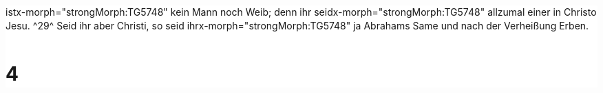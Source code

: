 istx-morph="strongMorph:TG5748" kein Mann noch Weib; denn ihr seidx-morph="strongMorph:TG5748" allzumal einer in Christo Jesu. ^29^ Seid ihr aber Christi, so seid ihrx-morph="strongMorph:TG5748" ja Abrahams Same und nach der Verheißung Erben. 

# 4 